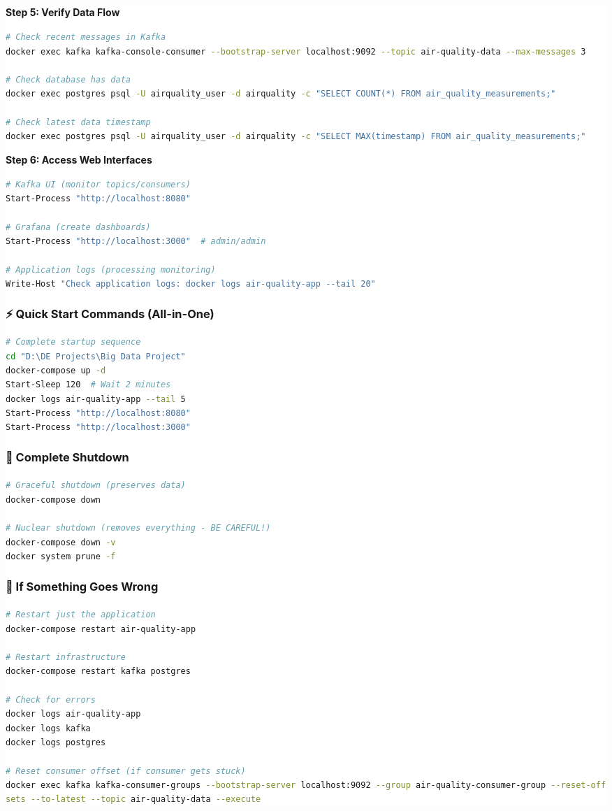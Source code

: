 **Step 5: Verify Data Flow**
```bash
# Check recent messages in Kafka
docker exec kafka kafka-console-consumer --bootstrap-server localhost:9092 --topic air-quality-data --max-messages 3

# Check database has data
docker exec postgres psql -U airquality_user -d airquality -c "SELECT COUNT(*) FROM air_quality_measurements;"

# Check latest data timestamp
docker exec postgres psql -U airquality_user -d airquality -c "SELECT MAX(timestamp) FROM air_quality_measurements;"
```

**Step 6: Access Web Interfaces**
```bash
# Kafka UI (monitor topics/consumers)
Start-Process "http://localhost:8080"

# Grafana (create dashboards)
Start-Process "http://localhost:3000"  # admin/admin

# Application logs (processing monitoring)
Write-Host "Check application logs: docker logs air-quality-app --tail 20"
```

### **⚡ Quick Start Commands (All-in-One)**
```bash
# Complete startup sequence
cd "D:\DE Projects\Big Data Project"
docker-compose up -d
Start-Sleep 120  # Wait 2 minutes
docker logs air-quality-app --tail 5
Start-Process "http://localhost:8080"
Start-Process "http://localhost:3000"
```

### **🛑 Complete Shutdown**
```bash
# Graceful shutdown (preserves data)
docker-compose down

# Nuclear shutdown (removes everything - BE CAREFUL!)
docker-compose down -v
docker system prune -f
```

### **🔧 If Something Goes Wrong**
```bash
# Restart just the application
docker-compose restart air-quality-app

# Restart infrastructure
docker-compose restart kafka postgres

# Check for errors
docker logs air-quality-app
docker logs kafka
docker logs postgres

# Reset consumer offset (if consumer gets stuck)
docker exec kafka kafka-consumer-groups --bootstrap-server localhost:9092 --group air-quality-consumer-group --reset-offsets --to-latest --topic air-quality-data --execute
```
